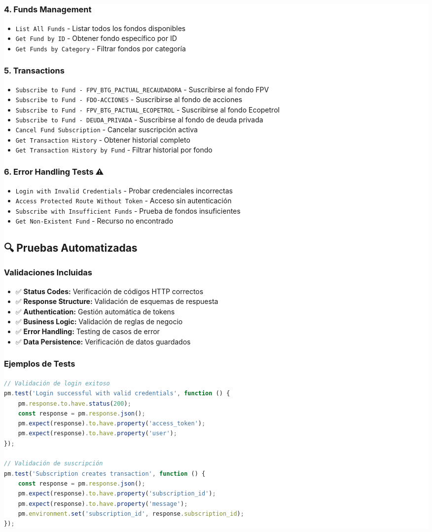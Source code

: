 ### 4. **Funds Management**
- `List All Funds` - Listar todos los fondos disponibles
- `Get Fund by ID` - Obtener fondo específico por ID
- `Get Funds by Category` - Filtrar fondos por categoría

### 5. **Transactions**
- `Subscribe to Fund - FPV_BTG_PACTUAL_RECAUDADORA` - Suscribirse al fondo FPV
- `Subscribe to Fund - FDO-ACCIONES` - Suscribirse al fondo de acciones
- `Subscribe to Fund - FPV_BTG_PACTUAL_ECOPETROL` - Suscribirse al fondo Ecopetrol
- `Subscribe to Fund - DEUDA_PRIVADA` - Suscribirse al fondo de deuda privada
- `Cancel Fund Subscription` - Cancelar suscripción activa
- `Get Transaction History` - Obtener historial completo
- `Get Transaction History by Fund` - Filtrar historial por fondo

### 6. **Error Handling Tests** ⚠️
- `Login with Invalid Credentials` - Probar credenciales incorrectas
- `Access Protected Route Without Token` - Acceso sin autenticación
- `Subscribe with Insufficient Funds` - Prueba de fondos insuficientes
- `Get Non-Existent Fund` - Recurso no encontrado

## 🔍 Pruebas Automatizadas

### Validaciones Incluidas
- ✅ **Status Codes:** Verificación de códigos HTTP correctos
- ✅ **Response Structure:** Validación de esquemas de respuesta
- ✅ **Authentication:** Gestión automática de tokens
- ✅ **Business Logic:** Validación de reglas de negocio
- ✅ **Error Handling:** Testing de casos de error
- ✅ **Data Persistence:** Verificación de datos guardados

### Ejemplos de Tests

```javascript
// Validación de login exitoso
pm.test('Login successful with valid credentials', function () {
    pm.response.to.have.status(200);
    const response = pm.response.json();
    pm.expect(response).to.have.property('access_token');
    pm.expect(response).to.have.property('user');
});

// Validación de suscripción
pm.test('Subscription creates transaction', function () {
    const response = pm.response.json();
    pm.expect(response).to.have.property('subscription_id');
    pm.expect(response).to.have.property('message');
    pm.environment.set('subscription_id', response.subscription_id);
});
```
